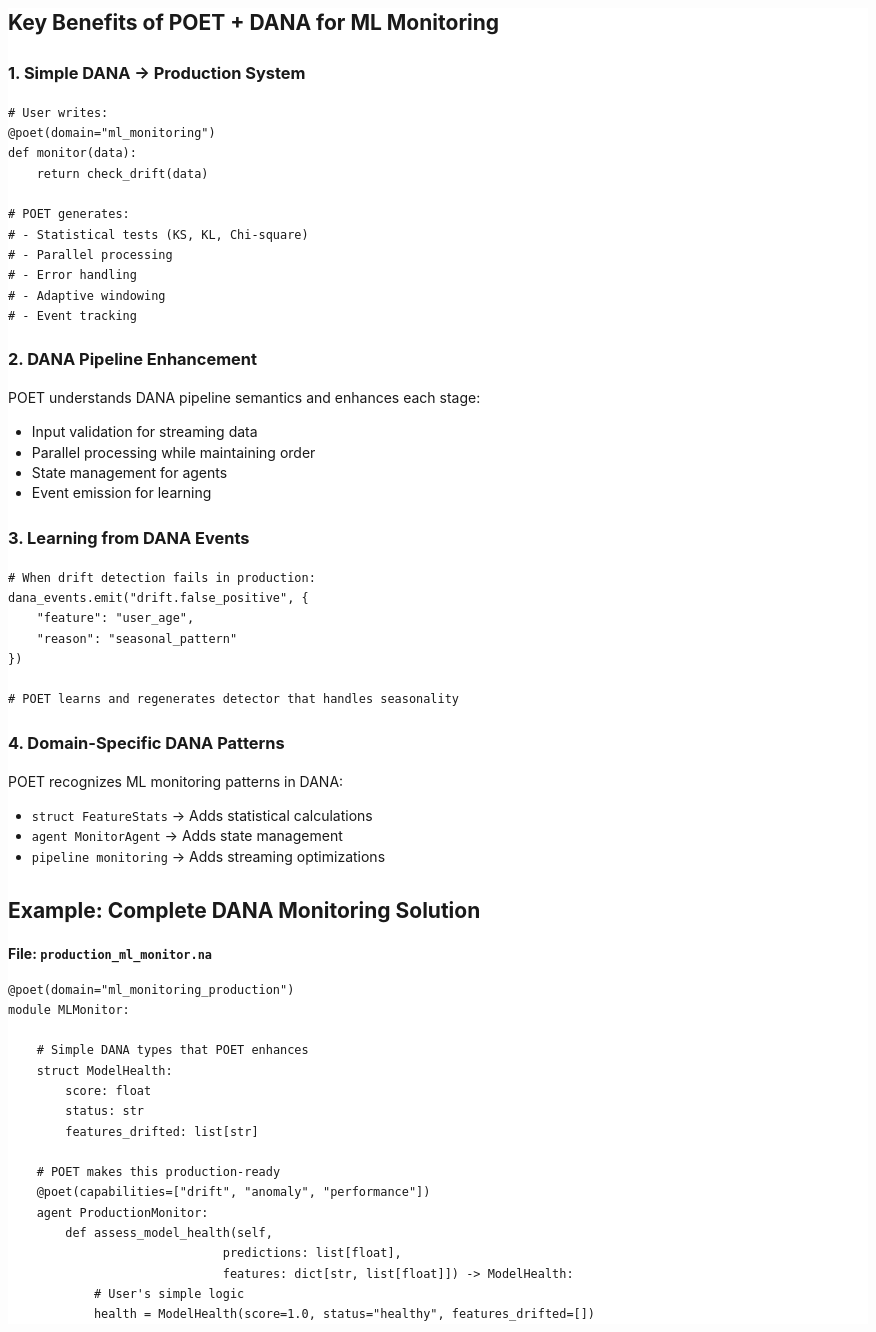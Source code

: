## Key Benefits of POET + DANA for ML Monitoring

### 1. **Simple DANA → Production System**
```dana
# User writes:
@poet(domain="ml_monitoring")
def monitor(data): 
    return check_drift(data)

# POET generates:
# - Statistical tests (KS, KL, Chi-square)
# - Parallel processing
# - Error handling
# - Adaptive windowing
# - Event tracking
```

### 2. **DANA Pipeline Enhancement**
POET understands DANA pipeline semantics and enhances each stage:
- Input validation for streaming data
- Parallel processing while maintaining order
- State management for agents
- Event emission for learning

### 3. **Learning from DANA Events**
```dana
# When drift detection fails in production:
dana_events.emit("drift.false_positive", {
    "feature": "user_age",
    "reason": "seasonal_pattern"
})

# POET learns and regenerates detector that handles seasonality
```

### 4. **Domain-Specific DANA Patterns**
POET recognizes ML monitoring patterns in DANA:
- `struct FeatureStats` → Adds statistical calculations
- `agent MonitorAgent` → Adds state management
- `pipeline monitoring` → Adds streaming optimizations

## Example: Complete DANA Monitoring Solution

**File: `production_ml_monitor.na`**
```dana
@poet(domain="ml_monitoring_production")
module MLMonitor:
    
    # Simple DANA types that POET enhances
    struct ModelHealth:
        score: float
        status: str
        features_drifted: list[str]
    
    # POET makes this production-ready
    @poet(capabilities=["drift", "anomaly", "performance"])
    agent ProductionMonitor:
        def assess_model_health(self, 
                              predictions: list[float],
                              features: dict[str, list[float]]) -> ModelHealth:
            # User's simple logic
            health = ModelHealth(score=1.0, status="healthy", features_drifted=[])
```